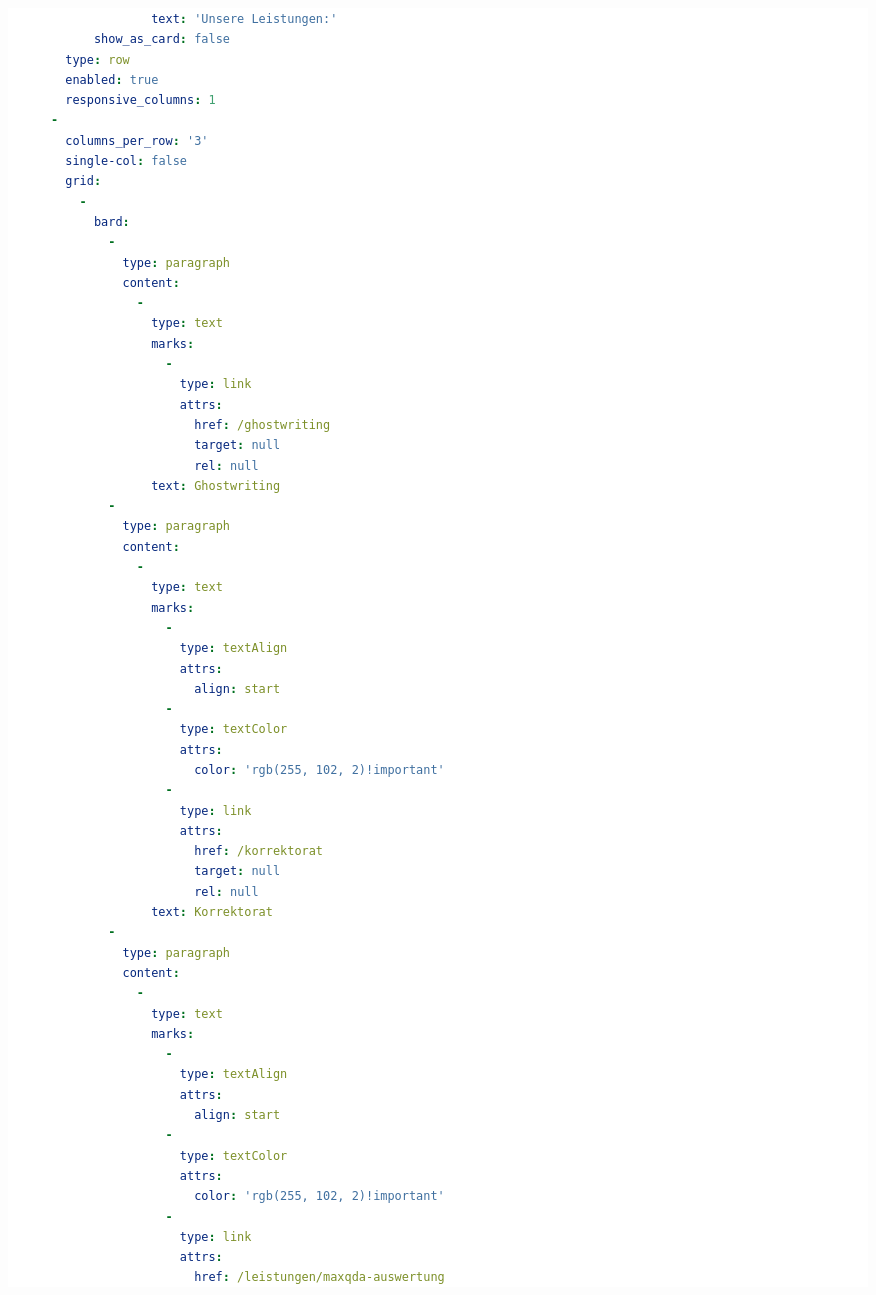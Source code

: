 ```yaml
                    text: 'Unsere Leistungen:'
            show_as_card: false
        type: row
        enabled: true
        responsive_columns: 1
      -
        columns_per_row: '3'
        single-col: false
        grid:
          -
            bard:
              -
                type: paragraph
                content:
                  -
                    type: text
                    marks:
                      -
                        type: link
                        attrs:
                          href: /ghostwriting
                          target: null
                          rel: null
                    text: Ghostwriting
              -
                type: paragraph
                content:
                  -
                    type: text
                    marks:
                      -
                        type: textAlign
                        attrs:
                          align: start
                      -
                        type: textColor
                        attrs:
                          color: 'rgb(255, 102, 2)!important'
                      -
                        type: link
                        attrs:
                          href: /korrektorat
                          target: null
                          rel: null
                    text: Korrektorat
              -
                type: paragraph
                content:
                  -
                    type: text
                    marks:
                      -
                        type: textAlign
                        attrs:
                          align: start
                      -
                        type: textColor
                        attrs:
                          color: 'rgb(255, 102, 2)!important'
                      -
                        type: link
                        attrs:
                          href: /leistungen/maxqda-auswertung
```